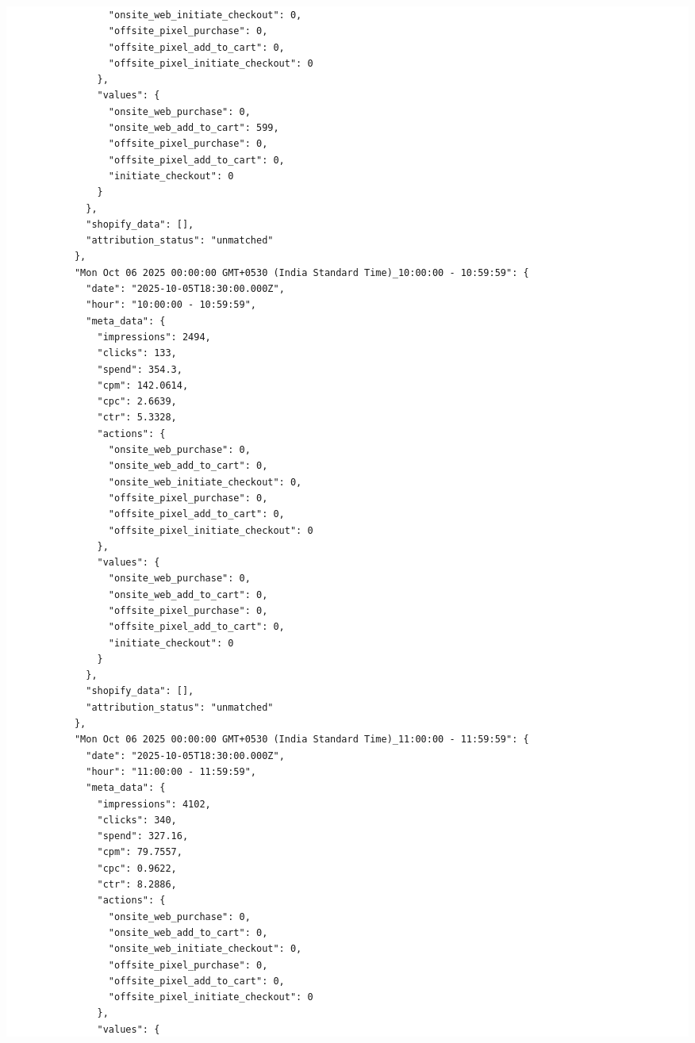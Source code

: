                       "onsite_web_initiate_checkout": 0,
                      "offsite_pixel_purchase": 0,
                      "offsite_pixel_add_to_cart": 0,
                      "offsite_pixel_initiate_checkout": 0
                    },
                    "values": {
                      "onsite_web_purchase": 0,
                      "onsite_web_add_to_cart": 599,
                      "offsite_pixel_purchase": 0,
                      "offsite_pixel_add_to_cart": 0,
                      "initiate_checkout": 0
                    }
                  },
                  "shopify_data": [],
                  "attribution_status": "unmatched"
                },
                "Mon Oct 06 2025 00:00:00 GMT+0530 (India Standard Time)_10:00:00 - 10:59:59": {
                  "date": "2025-10-05T18:30:00.000Z",
                  "hour": "10:00:00 - 10:59:59",
                  "meta_data": {
                    "impressions": 2494,
                    "clicks": 133,
                    "spend": 354.3,
                    "cpm": 142.0614,
                    "cpc": 2.6639,
                    "ctr": 5.3328,
                    "actions": {
                      "onsite_web_purchase": 0,
                      "onsite_web_add_to_cart": 0,
                      "onsite_web_initiate_checkout": 0,
                      "offsite_pixel_purchase": 0,
                      "offsite_pixel_add_to_cart": 0,
                      "offsite_pixel_initiate_checkout": 0
                    },
                    "values": {
                      "onsite_web_purchase": 0,
                      "onsite_web_add_to_cart": 0,
                      "offsite_pixel_purchase": 0,
                      "offsite_pixel_add_to_cart": 0,
                      "initiate_checkout": 0
                    }
                  },
                  "shopify_data": [],
                  "attribution_status": "unmatched"
                },
                "Mon Oct 06 2025 00:00:00 GMT+0530 (India Standard Time)_11:00:00 - 11:59:59": {
                  "date": "2025-10-05T18:30:00.000Z",
                  "hour": "11:00:00 - 11:59:59",
                  "meta_data": {
                    "impressions": 4102,
                    "clicks": 340,
                    "spend": 327.16,
                    "cpm": 79.7557,
                    "cpc": 0.9622,
                    "ctr": 8.2886,
                    "actions": {
                      "onsite_web_purchase": 0,
                      "onsite_web_add_to_cart": 0,
                      "onsite_web_initiate_checkout": 0,
                      "offsite_pixel_purchase": 0,
                      "offsite_pixel_add_to_cart": 0,
                      "offsite_pixel_initiate_checkout": 0
                    },
                    "values": {